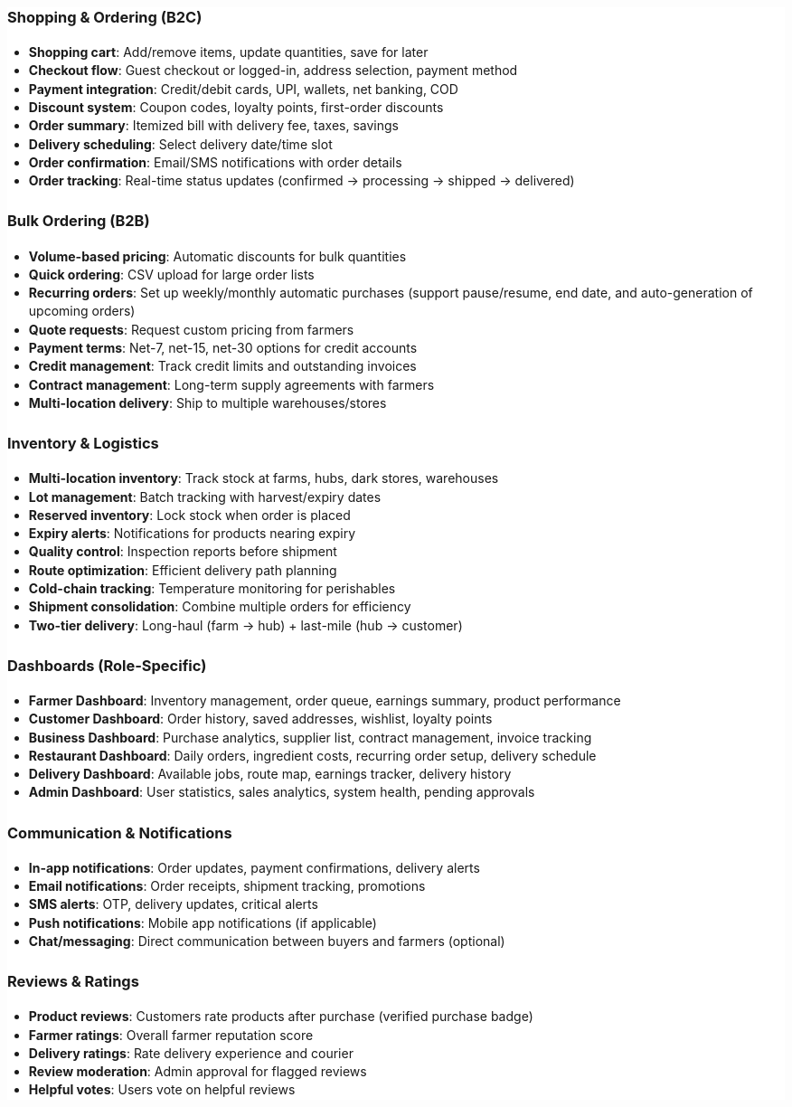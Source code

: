 ### Shopping & Ordering (B2C)
- **Shopping cart**: Add/remove items, update quantities, save for later
- **Checkout flow**: Guest checkout or logged-in, address selection, payment method
- **Payment integration**: Credit/debit cards, UPI, wallets, net banking, COD
- **Discount system**: Coupon codes, loyalty points, first-order discounts
- **Order summary**: Itemized bill with delivery fee, taxes, savings
- **Delivery scheduling**: Select delivery date/time slot
- **Order confirmation**: Email/SMS notifications with order details
- **Order tracking**: Real-time status updates (confirmed → processing → shipped → delivered)

### Bulk Ordering (B2B)
- **Volume-based pricing**: Automatic discounts for bulk quantities
- **Quick ordering**: CSV upload for large order lists
- **Recurring orders**: Set up weekly/monthly automatic purchases (support pause/resume, end date, and auto-generation of upcoming orders)
- **Quote requests**: Request custom pricing from farmers
- **Payment terms**: Net-7, net-15, net-30 options for credit accounts
- **Credit management**: Track credit limits and outstanding invoices
- **Contract management**: Long-term supply agreements with farmers
- **Multi-location delivery**: Ship to multiple warehouses/stores

### Inventory & Logistics
- **Multi-location inventory**: Track stock at farms, hubs, dark stores, warehouses
- **Lot management**: Batch tracking with harvest/expiry dates
- **Reserved inventory**: Lock stock when order is placed
- **Expiry alerts**: Notifications for products nearing expiry
- **Quality control**: Inspection reports before shipment
- **Route optimization**: Efficient delivery path planning
- **Cold-chain tracking**: Temperature monitoring for perishables
- **Shipment consolidation**: Combine multiple orders for efficiency
- **Two-tier delivery**: Long-haul (farm → hub) + last-mile (hub → customer)

### Dashboards (Role-Specific)
- **Farmer Dashboard**: Inventory management, order queue, earnings summary, product performance
- **Customer Dashboard**: Order history, saved addresses, wishlist, loyalty points
- **Business Dashboard**: Purchase analytics, supplier list, contract management, invoice tracking
- **Restaurant Dashboard**: Daily orders, ingredient costs, recurring order setup, delivery schedule
- **Delivery Dashboard**: Available jobs, route map, earnings tracker, delivery history
- **Admin Dashboard**: User statistics, sales analytics, system health, pending approvals

### Communication & Notifications
- **In-app notifications**: Order updates, payment confirmations, delivery alerts
- **Email notifications**: Order receipts, shipment tracking, promotions
- **SMS alerts**: OTP, delivery updates, critical alerts
- **Push notifications**: Mobile app notifications (if applicable)
- **Chat/messaging**: Direct communication between buyers and farmers (optional)

### Reviews & Ratings
- **Product reviews**: Customers rate products after purchase (verified purchase badge)
- **Farmer ratings**: Overall farmer reputation score
- **Delivery ratings**: Rate delivery experience and courier
- **Review moderation**: Admin approval for flagged reviews
- **Helpful votes**: Users vote on helpful reviews
